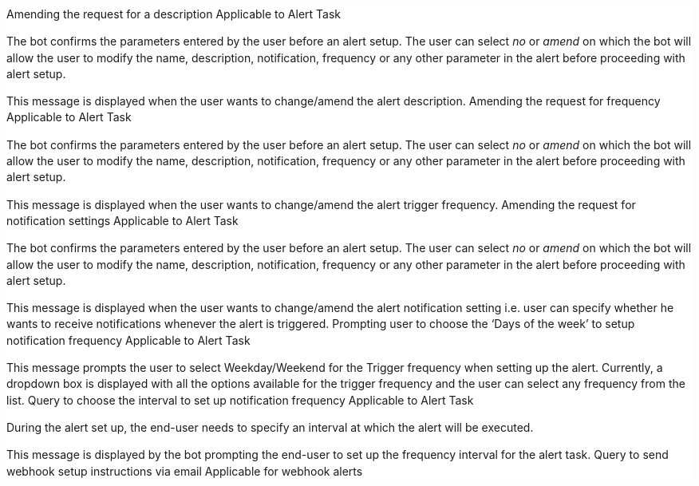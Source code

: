   <tr bgcolor="#FAFAFA">
   <td>Amending the request for a description
   </td>
   <td>Applicable to Alert Task
<p>
The bot confirms the parameters entered by the user before an alert setup. The user can select <em>no</em> or <em>amend</em> on which the bot will allow the user to modify the name, description, notification, frequency or any other parameter in the alert before proceeding with alert setup.
<p>
This message is displayed when the user wants to change/amend the alert description.
   </td>
  </tr>
  <tr>
   <td>Amending the request for frequency
   </td>
   <td>Applicable to Alert Task
<p>
The bot confirms the parameters entered by the user before an alert setup. The user can select <em>no</em> or <em>amend</em> on which the bot will allow the user to modify the name, description, notification, frequency or any other parameter in the alert before proceeding with alert setup.
<p>
This message is displayed when the user wants to change/amend the alert trigger frequency.
   </td>
  </tr>
  <tr bgcolor="#FAFAFA">
   <td>Amending the request for notification settings
   </td>
   <td>Applicable to Alert Task
<p>
The bot confirms the parameters entered by the user before an alert setup. The user can select <em>no</em> or <em>amend</em> on which the bot will allow the user to modify the name, description, notification, frequency or any other parameter in the alert before proceeding with alert setup.
<p>
This message is displayed when the user wants to change/amend the alert notification setting i.e. user can specify whether he wants to receive notifications whenever the alert is triggered.
   </td>
  </tr>
  <tr>
   <td>Prompting user to choose the ‘Days of the week’ to setup notification frequency
   </td>
   <td>Applicable to Alert Task
<p>
This message prompts the user to select Weekday/Weekend for the Trigger frequency when setting up the alert. Currently, a dropdown box is displayed with all the options available for the trigger frequency and the user can select any frequency from the list.
   </td>
  </tr>
  <tr bgcolor="#FAFAFA">
   <td>Query to choose the interval to set up notification frequency
   </td>
   <td>Applicable to Alert Task
<p>
During the alert set up, the end-user needs to specify an interval at which the alert will be executed.
<p>
This message is displayed by the bot prompting the end-user to set up the frequency interval for the alert task.
   </td>
  </tr>
  <tr>
   <td>Query to send webhook setup instructions via email
   </td>
   <td>Applicable for webhook alerts
<p>